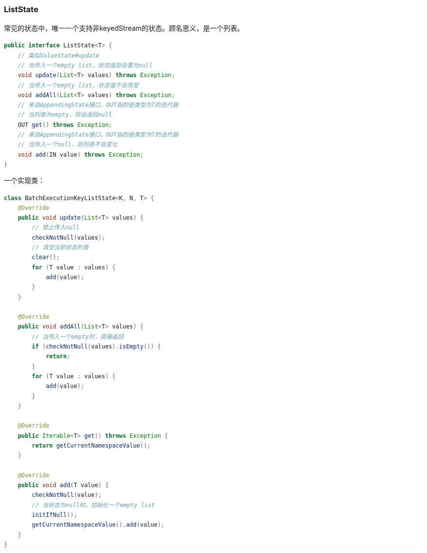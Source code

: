 ### ListState

常见的状态中，唯一一个支持非keyedStream的状态。顾名思义，是一个列表。

```java
public interface ListState<T> {
    // 类似ValueState#update
    // 当传入一个empty list，状态值将会置为null
    void update(List<T> values) throws Exception;
    // 当传入一个empty list，状态值不会改变
    void addAll(List<T> values) throws Exception;
    // 来自AppendingState接口，OUT指的是类型为T的迭代器
    // 当列表为empty，将会返回null
    OUT get() throws Exception;
    // 来自AppendingState接口，OUT指的是类型为T的迭代器
    // 当传入一个null，则列表不会变化
    void add(IN value) throws Exception;
}
```

一个实现类：

```java
class BatchExecutionKeyListState<K, N, T> {
    @Override
    public void update(List<T> values) {
        // 禁止传入null
        checkNotNull(values);
        // 清空当前状态列表
        clear();
        for (T value : values) {
            add(value);
        }
    }

    @Override
    public void addAll(List<T> values) {
        // 当传入一个empty时，直接返回
        if (checkNotNull(values).isEmpty()) {
            return;
        }
        for (T value : values) {
            add(value);
        }
    }

    @Override
    public Iterable<T> get() throws Exception {
        return getCurrentNamespaceValue();
    }

    @Override
    public void add(T value) {
        checkNotNull(value);
        // 当状态为null时，初始化一个empty list
        initIfNull();
        getCurrentNamespaceValue().add(value);
    }
}
```
